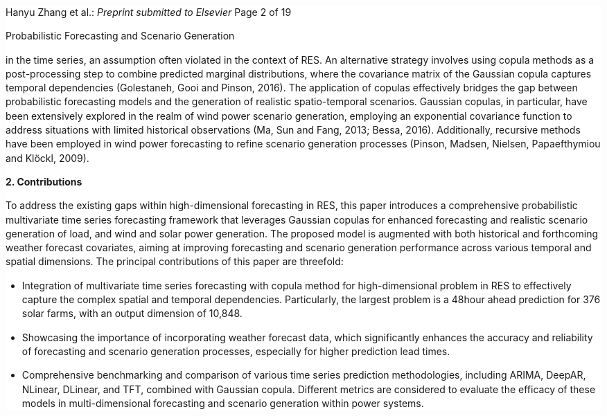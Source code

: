 

Hanyu Zhang et al.: _Preprint submitted to Elsevier_ Page 2 of 19


Probabilistic Forecasting and Scenario Generation



in the time series, an assumption often violated in the context
of RES. An alternative strategy involves using copula methods as a post-processing step to combine predicted marginal
distributions, where the covariance matrix of the Gaussian
copula captures temporal dependencies (Golestaneh, Gooi
and Pinson, 2016). The application of copulas effectively
bridges the gap between probabilistic forecasting models and
the generation of realistic spatio-temporal scenarios. Gaussian copulas, in particular, have been extensively explored in
the realm of wind power scenario generation, employing an
exponential covariance function to address situations with
limited historical observations (Ma, Sun and Fang, 2013;
Bessa, 2016). Additionally, recursive methods have been
employed in wind power forecasting to refine scenario generation processes (Pinson, Madsen, Nielsen, Papaefthymiou
and Klöckl, 2009).


**2. Contributions**


To address the existing gaps within high-dimensional
forecasting in RES, this paper introduces a comprehensive
probabilistic multivariate time series forecasting framework
that leverages Gaussian copulas for enhanced forecasting
and realistic scenario generation of load, and wind and solar
power generation. The proposed model is augmented with
both historical and forthcoming weather forecast covariates,
aiming at improving forecasting and scenario generation performance across various temporal and spatial dimensions.
The principal contributions of this paper are threefold:


  - Integration of multivariate time series forecasting with
copula method for high-dimensional problem in RES
to effectively capture the complex spatial and temporal
dependencies. Particularly, the largest problem is a 48hour ahead prediction for 376 solar farms, with an
output dimension of 10,848.


  - Showcasing the importance of incorporating weather
forecast data, which significantly enhances the accuracy and reliability of forecasting and scenario generation processes, especially for higher prediction lead
times.


  - Comprehensive benchmarking and comparison of various time series prediction methodologies, including
ARIMA, DeepAR, NLinear, DLinear, and TFT, combined with Gaussian copula. Different metrics are
considered to evaluate the efficacy of these models
in multi-dimensional forecasting and scenario generation within power systems.
